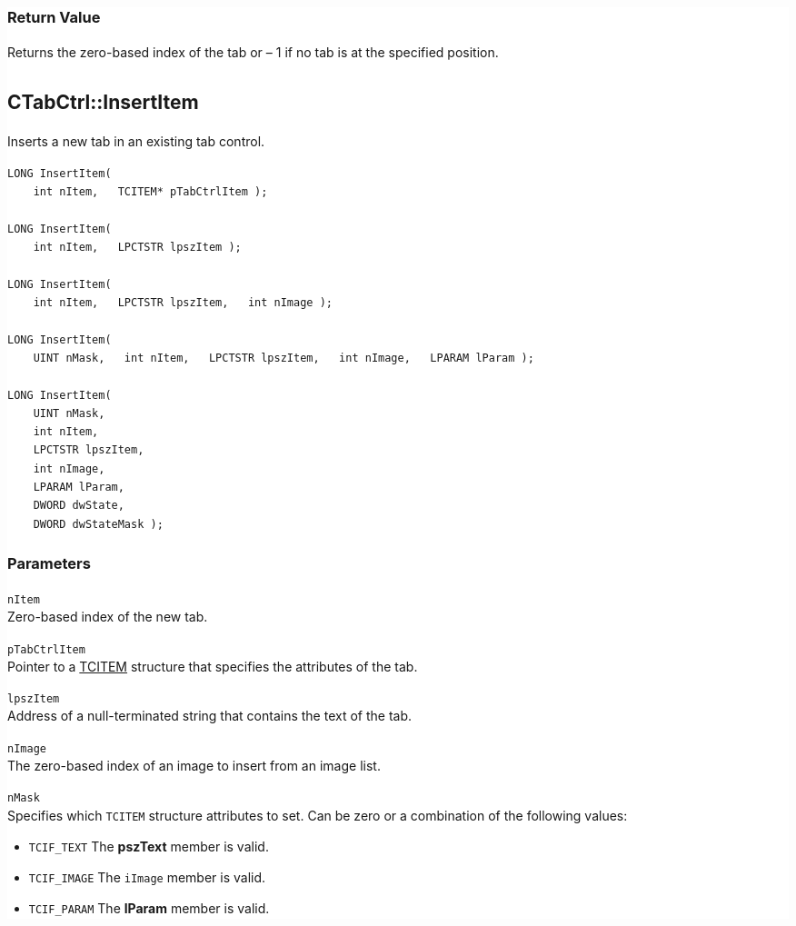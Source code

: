 ### Return Value  
 Returns the zero-based index of the tab or – 1 if no tab is at the specified position.  
  
##  <a name="ctabctrl__insertitem"></a>  CTabCtrl::InsertItem  
 Inserts a new tab in an existing tab control.  
  
```  
LONG InsertItem(  
    int nItem,   TCITEM* pTabCtrlItem );  
  
LONG InsertItem(  
    int nItem,   LPCTSTR lpszItem );  
  
LONG InsertItem(  
    int nItem,   LPCTSTR lpszItem,   int nImage );  
  
LONG InsertItem(  
    UINT nMask,   int nItem,   LPCTSTR lpszItem,   int nImage,   LPARAM lParam );  
  
LONG InsertItem(  
    UINT nMask,  
    int nItem,  
    LPCTSTR lpszItem,  
    int nImage,  
    LPARAM lParam,  
    DWORD dwState,  
    DWORD dwStateMask );  
```  
  
### Parameters  
 `nItem`  
 Zero-based index of the new tab.  
  
 `pTabCtrlItem`  
 Pointer to a                                 [TCITEM](http://msdn.microsoft.com/library/windows/desktop/bb760554) structure that specifies the attributes of the tab.  
  
 `lpszItem`  
 Address of a null-terminated string that contains the text of the tab.  
  
 `nImage`  
 The zero-based index of an image to insert from an image list.  
  
 `nMask`  
 Specifies which `TCITEM` structure attributes to set. Can be zero or a combination of the following values:  
  
-   `TCIF_TEXT` The **pszText** member is valid.  
  
-   `TCIF_IMAGE` The `iImage` member is valid.  
  
-   `TCIF_PARAM` The **lParam** member is valid.  
  